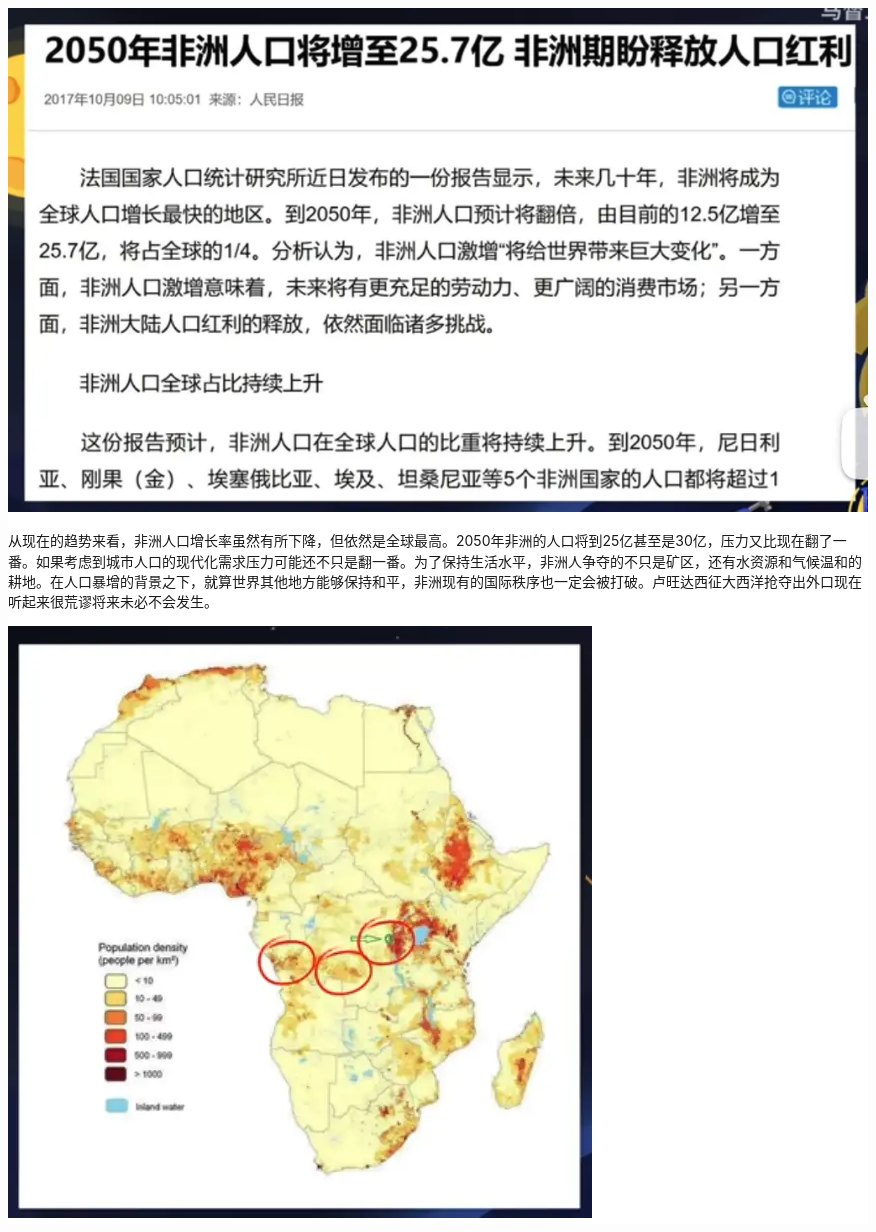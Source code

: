 ![](/images/btnews/btnews/0801_0900/0860/btnews_0860_11.webp)

从现在的趋势来看，非洲人口增长率虽然有所下降，但依然是全球最高。2050年非洲的人口将到25亿甚至是30亿，压力又比现在翻了一番。如果考虑到城市人口的现代化需求压力可能还不只是翻一番。为了保持生活水平，非洲人争夺的不只是矿区，还有水资源和气候温和的耕地。在人口暴增的背景之下，就算世界其他地方能够保持和平，非洲现有的国际秩序也一定会被打破。卢旺达西征大西洋抢夺出外口现在听起来很荒谬将来未必不会发生。


![](/images/btnews/btnews/0801_0900/0860/btnews_0860_1.webp)
